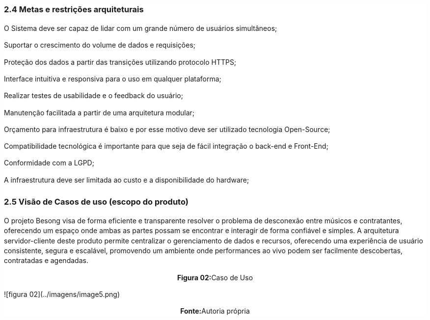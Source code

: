 ### **2.4 Metas e restrições arquiteturais** 

O Sistema deve ser capaz de lidar com um grande número de usuários simultâneos; 

Suportar o crescimento do volume de dados e requisições; 

Proteção dos dados a partir das transições utilizando protocolo HTTPS; 

Interface intuitiva e responsiva para o uso em qualquer plataforma; 

Realizar testes de usabilidade e o feedback do usuário; 

Manutenção facilitada a partir de uma arquitetura modular; 

Orçamento para infraestrutura é baixo e por esse motivo deve ser utilizado tecnologia Open-Source; 

Compatibilidade tecnológica é importante para que seja de fácil integração o back-end e Front-End; 

Conformidade com a LGPD; 

A infraestrutura deve ser limitada ao custo e a disponibilidade do hardware; 

### **2.5 Visão de Casos de uso (escopo do produto)** 

O projeto Besong visa de forma eficiente e transparente resolver o problema de desconexão entre músicos e contratantes, oferecendo um espaço onde ambas as partes possam se encontrar e interagir de forma confiável e simples. A arquitetura servidor-cliente deste produto permite centralizar o gerenciamento de dados e recursos, oferecendo uma experiência de usuário consistente, segura e escalável, promovendo um ambiente onde performances ao vivo podem ser facilmente descobertas, contratadas e agendadas. 

<div align="center">
    <p><b>Figura 02:</b>Caso de Uso</p>
</div>
![figura 02](../imagens/image5.png)
<div align="center">
    <p><b>Fonte:</b>Autoria própria</p>
</div>
